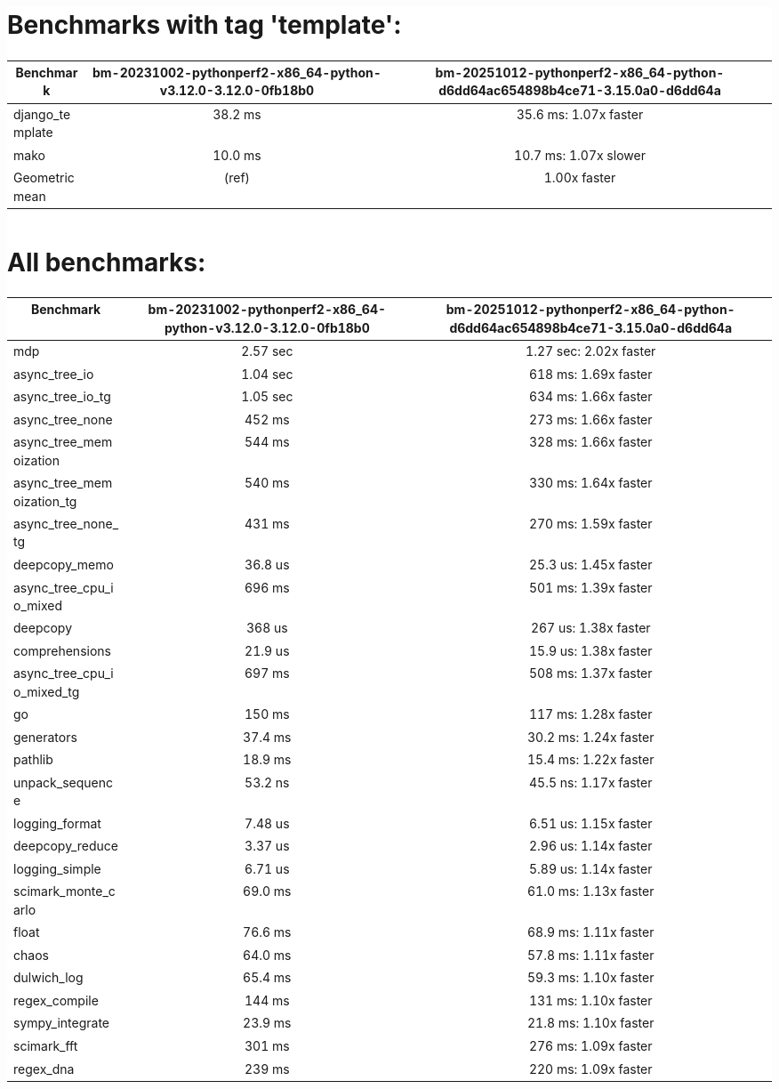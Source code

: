 Benchmarks with tag 'template':
===============================

| Benchmark       | bm-20231002-pythonperf2-x86_64-python-v3.12.0-3.12.0-0fb18b0 | bm-20251012-pythonperf2-x86_64-python-d6dd64ac654898b4ce71-3.15.0a0-d6dd64a |
|-----------------|:------------------------------------------------------------:|:---------------------------------------------------------------------------:|
| django_template | 38.2 ms                                                      | 35.6 ms: 1.07x faster                                                       |
| mako            | 10.0 ms                                                      | 10.7 ms: 1.07x slower                                                       |
| Geometric mean  | (ref)                                                        | 1.00x faster                                                                |

All benchmarks:
===============

| Benchmark                  | bm-20231002-pythonperf2-x86_64-python-v3.12.0-3.12.0-0fb18b0 | bm-20251012-pythonperf2-x86_64-python-d6dd64ac654898b4ce71-3.15.0a0-d6dd64a |
|----------------------------|:------------------------------------------------------------:|:---------------------------------------------------------------------------:|
| mdp                        | 2.57 sec                                                     | 1.27 sec: 2.02x faster                                                      |
| async_tree_io              | 1.04 sec                                                     | 618 ms: 1.69x faster                                                        |
| async_tree_io_tg           | 1.05 sec                                                     | 634 ms: 1.66x faster                                                        |
| async_tree_none            | 452 ms                                                       | 273 ms: 1.66x faster                                                        |
| async_tree_memoization     | 544 ms                                                       | 328 ms: 1.66x faster                                                        |
| async_tree_memoization_tg  | 540 ms                                                       | 330 ms: 1.64x faster                                                        |
| async_tree_none_tg         | 431 ms                                                       | 270 ms: 1.59x faster                                                        |
| deepcopy_memo              | 36.8 us                                                      | 25.3 us: 1.45x faster                                                       |
| async_tree_cpu_io_mixed    | 696 ms                                                       | 501 ms: 1.39x faster                                                        |
| deepcopy                   | 368 us                                                       | 267 us: 1.38x faster                                                        |
| comprehensions             | 21.9 us                                                      | 15.9 us: 1.38x faster                                                       |
| async_tree_cpu_io_mixed_tg | 697 ms                                                       | 508 ms: 1.37x faster                                                        |
| go                         | 150 ms                                                       | 117 ms: 1.28x faster                                                        |
| generators                 | 37.4 ms                                                      | 30.2 ms: 1.24x faster                                                       |
| pathlib                    | 18.9 ms                                                      | 15.4 ms: 1.22x faster                                                       |
| unpack_sequence            | 53.2 ns                                                      | 45.5 ns: 1.17x faster                                                       |
| logging_format             | 7.48 us                                                      | 6.51 us: 1.15x faster                                                       |
| deepcopy_reduce            | 3.37 us                                                      | 2.96 us: 1.14x faster                                                       |
| logging_simple             | 6.71 us                                                      | 5.89 us: 1.14x faster                                                       |
| scimark_monte_carlo        | 69.0 ms                                                      | 61.0 ms: 1.13x faster                                                       |
| float                      | 76.6 ms                                                      | 68.9 ms: 1.11x faster                                                       |
| chaos                      | 64.0 ms                                                      | 57.8 ms: 1.11x faster                                                       |
| dulwich_log                | 65.4 ms                                                      | 59.3 ms: 1.10x faster                                                       |
| regex_compile              | 144 ms                                                       | 131 ms: 1.10x faster                                                        |
| sympy_integrate            | 23.9 ms                                                      | 21.8 ms: 1.10x faster                                                       |
| scimark_fft                | 301 ms                                                       | 276 ms: 1.09x faster                                                        |
| regex_dna                  | 239 ms                                                       | 220 ms: 1.09x faster                                                        |